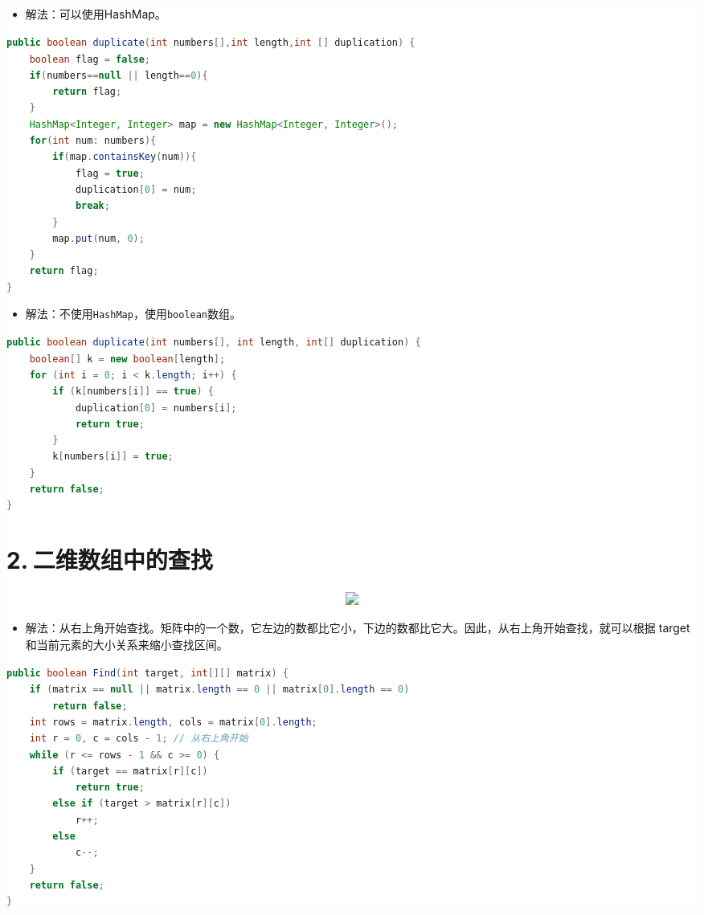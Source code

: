 - 解法：可以使用HashMap。

```java
public boolean duplicate(int numbers[],int length,int [] duplication) {
    boolean flag = false;
    if(numbers==null || length==0){
        return flag;
    }
    HashMap<Integer, Integer> map = new HashMap<Integer, Integer>();
    for(int num: numbers){
        if(map.containsKey(num)){
            flag = true;
            duplication[0] = num;
            break;
        }
        map.put(num, 0);
    }
    return flag;
}
```

- 解法：不使用`HashMap`，使用`boolean`数组。

```java
public boolean duplicate(int numbers[], int length, int[] duplication) {
    boolean[] k = new boolean[length];
    for (int i = 0; i < k.length; i++) {
        if (k[numbers[i]] == true) {
            duplication[0] = numbers[i];
            return true;
        }
        k[numbers[i]] = true;
    }
    return false;
}
```

# 2. 二维数组中的查找
<center>
<img src="https://raw.githubusercontent.com/adamhand/LeetCode-images/master/find%20in%20a%20matrix.PNG">
</center>

- 解法：从右上角开始查找。矩阵中的一个数，它左边的数都比它小，下边的数都比它大。因此，从右上角开始查找，就可以根据 target 和当前元素的大小关系来缩小查找区间。

```java
public boolean Find(int target, int[][] matrix) {
    if (matrix == null || matrix.length == 0 || matrix[0].length == 0)
        return false;
    int rows = matrix.length, cols = matrix[0].length;
    int r = 0, c = cols - 1; // 从右上角开始
    while (r <= rows - 1 && c >= 0) {
        if (target == matrix[r][c])
            return true;
        else if (target > matrix[r][c])
            r++;
        else 
            c--;
    }
    return false;
}
```
